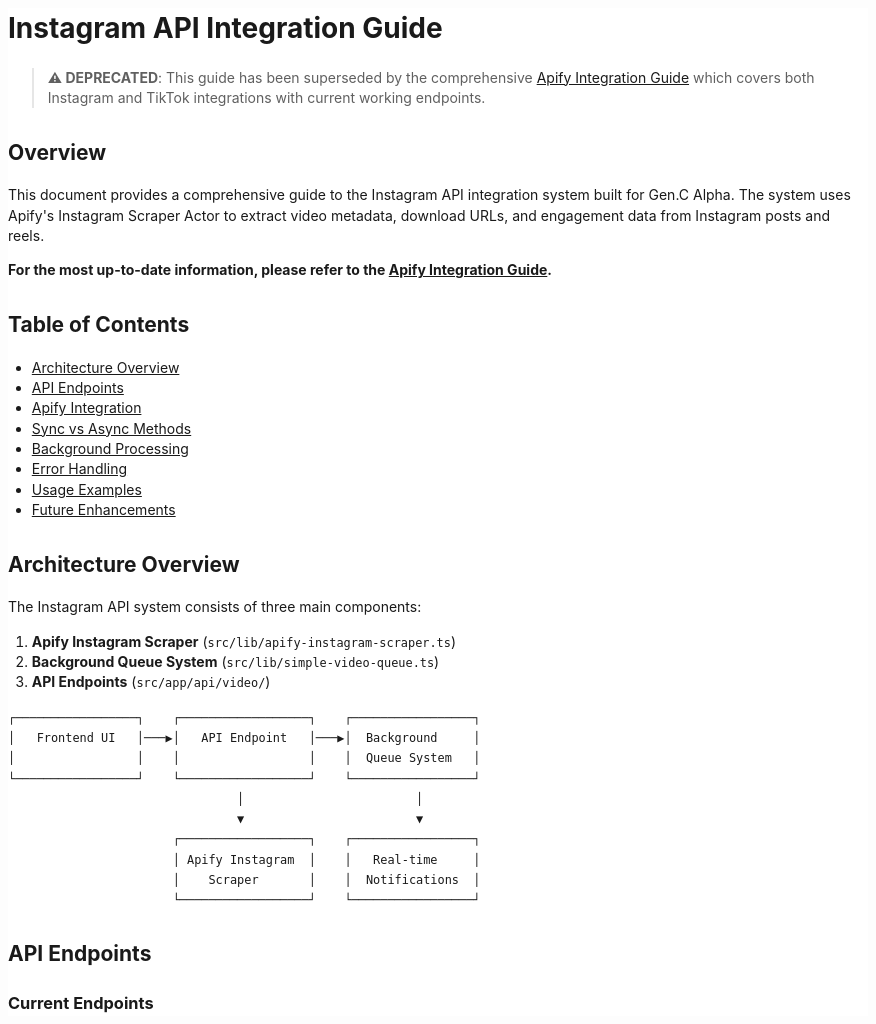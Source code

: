 # Instagram API Integration Guide

> **⚠️ DEPRECATED**: This guide has been superseded by the comprehensive [Apify Integration Guide](./apify-integration-guide.md) which covers both Instagram and TikTok integrations with current working endpoints.

## Overview

This document provides a comprehensive guide to the Instagram API integration system built for Gen.C Alpha. The system uses Apify's Instagram Scraper Actor to extract video metadata, download URLs, and engagement data from Instagram posts and reels.

**For the most up-to-date information, please refer to the [Apify Integration Guide](./apify-integration-guide.md).**

## Table of Contents

- [Architecture Overview](#architecture-overview)
- [API Endpoints](#api-endpoints)
- [Apify Integration](#apify-integration)
- [Sync vs Async Methods](#sync-vs-async-methods)
- [Background Processing](#background-processing)
- [Error Handling](#error-handling)
- [Usage Examples](#usage-examples)
- [Future Enhancements](#future-enhancements)

## Architecture Overview

The Instagram API system consists of three main components:

1. **Apify Instagram Scraper** (`src/lib/apify-instagram-scraper.ts`)
2. **Background Queue System** (`src/lib/simple-video-queue.ts`)
3. **API Endpoints** (`src/app/api/video/`)

```
┌─────────────────┐    ┌──────────────────┐    ┌─────────────────┐
│   Frontend UI   │───▶│   API Endpoint   │───▶│  Background     │
│                 │    │                  │    │  Queue System   │
└─────────────────┘    └──────────────────┘    └─────────────────┘
                                │                        │
                                ▼                        ▼
                       ┌──────────────────┐    ┌─────────────────┐
                       │ Apify Instagram  │    │   Real-time     │
                       │    Scraper       │    │  Notifications  │
                       └──────────────────┘    └─────────────────┘
```

## API Endpoints

### Current Endpoints
